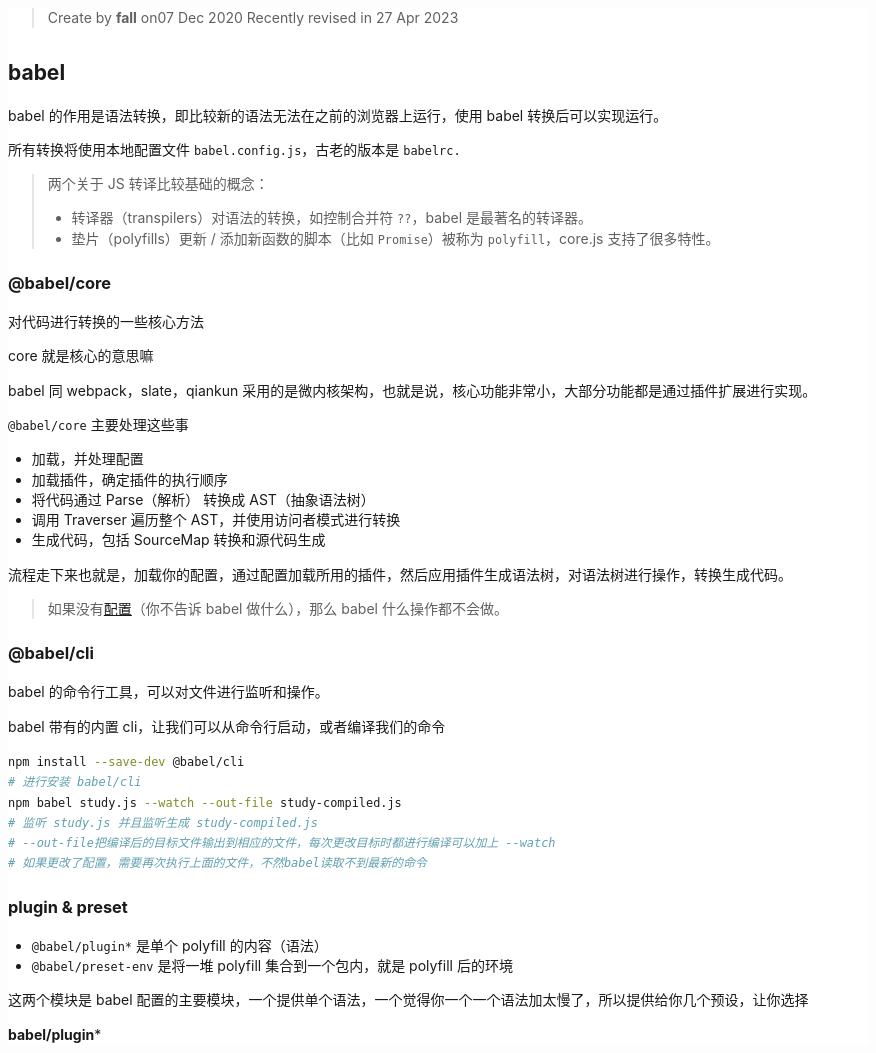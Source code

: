 > Create by **fall** on07 Dec 2020
> Recently revised in 27 Apr 2023

## babel

babel 的作用是语法转换，即比较新的语法无法在之前的浏览器上运行，使用 babel 转换后可以实现运行。

所有转换将使用本地配置文件 `babel.config.js`，古老的版本是 `babelrc.`

> 两个关于 JS 转译比较基础的概念：
>
> - 转译器（transpilers）对语法的转换，如控制合并符 `??`，babel 是最著名的转译器。
> - 垫片（polyfills）更新 / 添加新函数的脚本（比如 `Promise`）被称为 `polyfill`，core.js 支持了很多特性。

### @babel/core

对代码进行转换的一些核心方法

core 就是核心的意思嘛

babel 同 webpack，slate，qiankun 采用的是微内核架构，也就是说，核心功能非常小，大部分功能都是通过插件扩展进行实现。

`@babel/core` 主要处理这些事

- 加载，并处理配置
- 加载插件，确定插件的执行顺序
- 将代码通过 Parse（解析） 转换成 AST（抽象语法树）
- 调用 Traverser 遍历整个 AST，并使用访问者模式进行转换
- 生成代码，包括 SourceMap 转换和源代码生成

流程走下来也就是，加载你的配置，通过配置加载所用的插件，然后应用插件生成语法树，对语法树进行操作，转换生成代码。

> 如果没有[配置](##配置)（你不告诉 babel 做什么），那么 babel 什么操作都不会做。

### @babel/cli

babel 的命令行工具，可以对文件进行监听和操作。

babel 带有的内置 cli，让我们可以从命令行启动，或者编译我们的命令

```bash
npm install --save-dev @babel/cli
# 进行安装 babel/cli 
npm babel study.js --watch --out-file study-compiled.js 
# 监听 study.js 并且监听生成 study-compiled.js
# --out-file把编译后的目标文件输出到相应的文件，每次更改目标时都进行编译可以加上 --watch
# 如果更改了配置，需要再次执行上面的文件，不然babel读取不到最新的命令
```

### plugin & preset

- `@babel/plugin*` 是单个 polyfill 的内容（语法）
- `@babel/preset-env` 是将一堆 polyfill 集合到一个包内，就是 polyfill 后的环境

这两个模块是 babel 配置的主要模块，一个提供单个语法，一个觉得你一个一个语法加太慢了，所以提供给你几个预设，让你选择

**babel/plugin***
